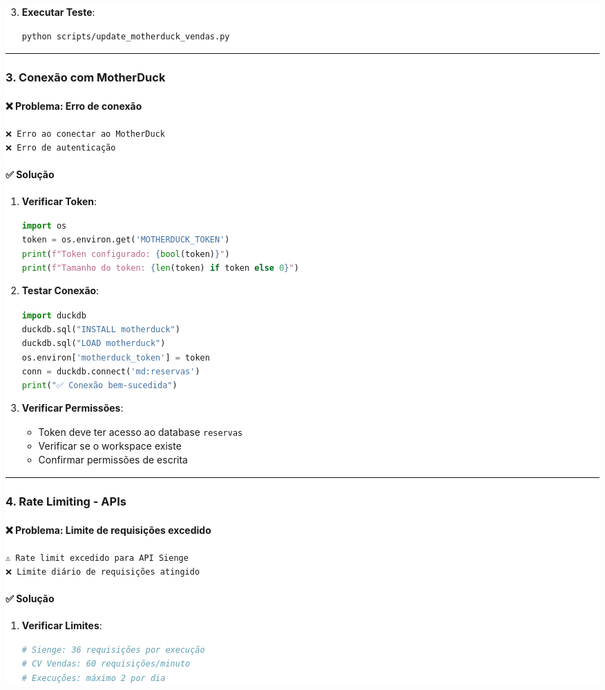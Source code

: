 3. **Executar Teste**:
   ```bash
   python scripts/update_motherduck_vendas.py
   ```

---

### 3. Conexão com MotherDuck

#### ❌ Problema: Erro de conexão
```
❌ Erro ao conectar ao MotherDuck
❌ Erro de autenticação
```

#### ✅ Solução
1. **Verificar Token**:
   ```python
   import os
   token = os.environ.get('MOTHERDUCK_TOKEN')
   print(f"Token configurado: {bool(token)}")
   print(f"Tamanho do token: {len(token) if token else 0}")
   ```

2. **Testar Conexão**:
   ```python
   import duckdb
   duckdb.sql("INSTALL motherduck")
   duckdb.sql("LOAD motherduck")
   os.environ['motherduck_token'] = token
   conn = duckdb.connect('md:reservas')
   print("✅ Conexão bem-sucedida")
   ```

3. **Verificar Permissões**:
   - Token deve ter acesso ao database `reservas`
   - Verificar se o workspace existe
   - Confirmar permissões de escrita

---

### 4. Rate Limiting - APIs

#### ❌ Problema: Limite de requisições excedido
```
⚠️ Rate limit excedido para API Sienge
❌ Limite diário de requisições atingido
```

#### ✅ Solução
1. **Verificar Limites**:
   ```python
   # Sienge: 36 requisições por execução
   # CV Vendas: 60 requisições/minuto
   # Execuções: máximo 2 por dia
   ```
